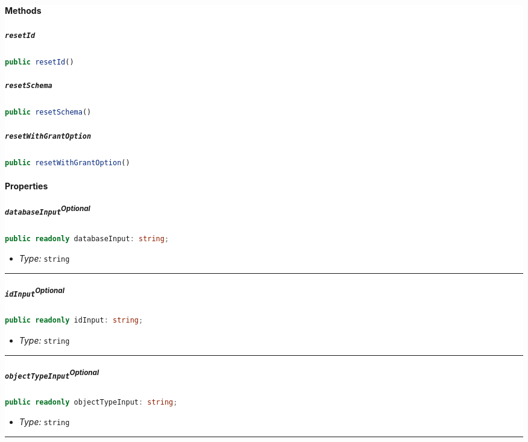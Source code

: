 
#### Methods <a name="Methods"></a>

##### `resetId` <a name="@cdktf/provider-postgresql.DefaultPrivileges.resetId"></a>

```typescript
public resetId()
```

##### `resetSchema` <a name="@cdktf/provider-postgresql.DefaultPrivileges.resetSchema"></a>

```typescript
public resetSchema()
```

##### `resetWithGrantOption` <a name="@cdktf/provider-postgresql.DefaultPrivileges.resetWithGrantOption"></a>

```typescript
public resetWithGrantOption()
```


#### Properties <a name="Properties"></a>

##### `databaseInput`<sup>Optional</sup> <a name="@cdktf/provider-postgresql.DefaultPrivileges.property.databaseInput"></a>

```typescript
public readonly databaseInput: string;
```

- *Type:* `string`

---

##### `idInput`<sup>Optional</sup> <a name="@cdktf/provider-postgresql.DefaultPrivileges.property.idInput"></a>

```typescript
public readonly idInput: string;
```

- *Type:* `string`

---

##### `objectTypeInput`<sup>Optional</sup> <a name="@cdktf/provider-postgresql.DefaultPrivileges.property.objectTypeInput"></a>

```typescript
public readonly objectTypeInput: string;
```

- *Type:* `string`

---